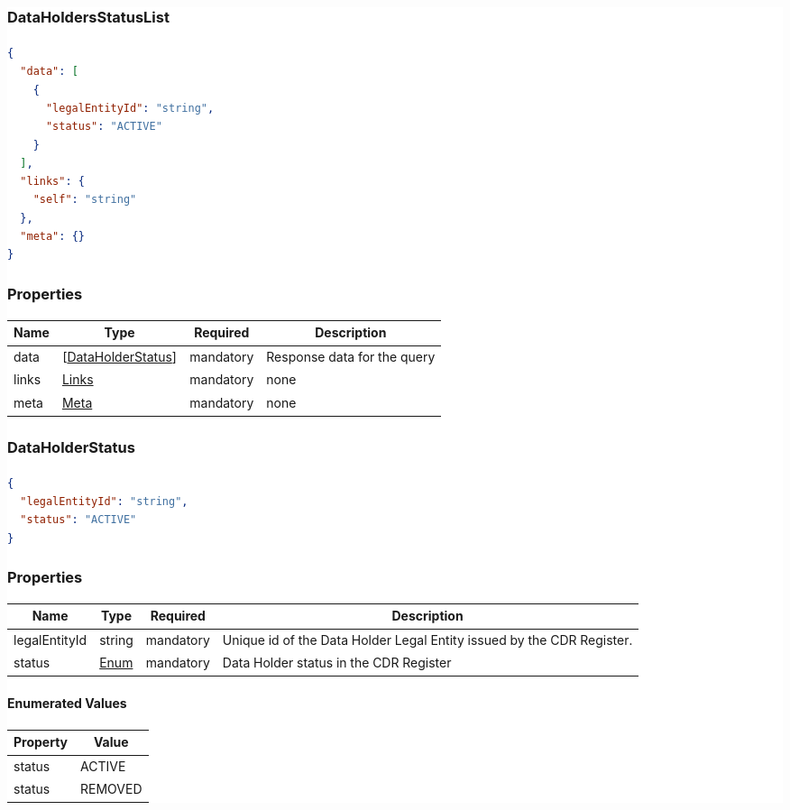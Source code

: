 <h3 class="schema-toc" id="tocSdataholdersstatuslist">DataHoldersStatusList</h3>

<a id="schemacdr-participant-discovery-apidataholdersstatuslist"></a>

```json
{
  "data": [
    {
      "legalEntityId": "string",
      "status": "ACTIVE"
    }
  ],
  "links": {
    "self": "string"
  },
  "meta": {}
}

```

### Properties

|Name|Type|Required|Description|
|---|---|---|---|
|data|[[DataHolderStatus](#schemacdr-participant-discovery-apidataholderstatus)]|mandatory|Response data for the query|
|links|[Links](#schemacdr-participant-discovery-apilinks)|mandatory|none|
|meta|[Meta](#schemacdr-participant-discovery-apimeta)|mandatory|none|

<h3 class="schema-toc" id="tocSdataholderstatus">DataHolderStatus</h3>

<a id="schemacdr-participant-discovery-apidataholderstatus"></a>

```json
{
  "legalEntityId": "string",
  "status": "ACTIVE"
}

```

### Properties

|Name|Type|Required|Description|
|---|---|---|---|
|legalEntityId|string|mandatory|Unique id of the Data Holder Legal Entity issued by the CDR Register.|
|status|[Enum](#common-field-types)|mandatory|Data Holder status in the CDR Register|

#### Enumerated Values

|Property|Value|
|---|---|
|status|ACTIVE|
|status|REMOVED|

